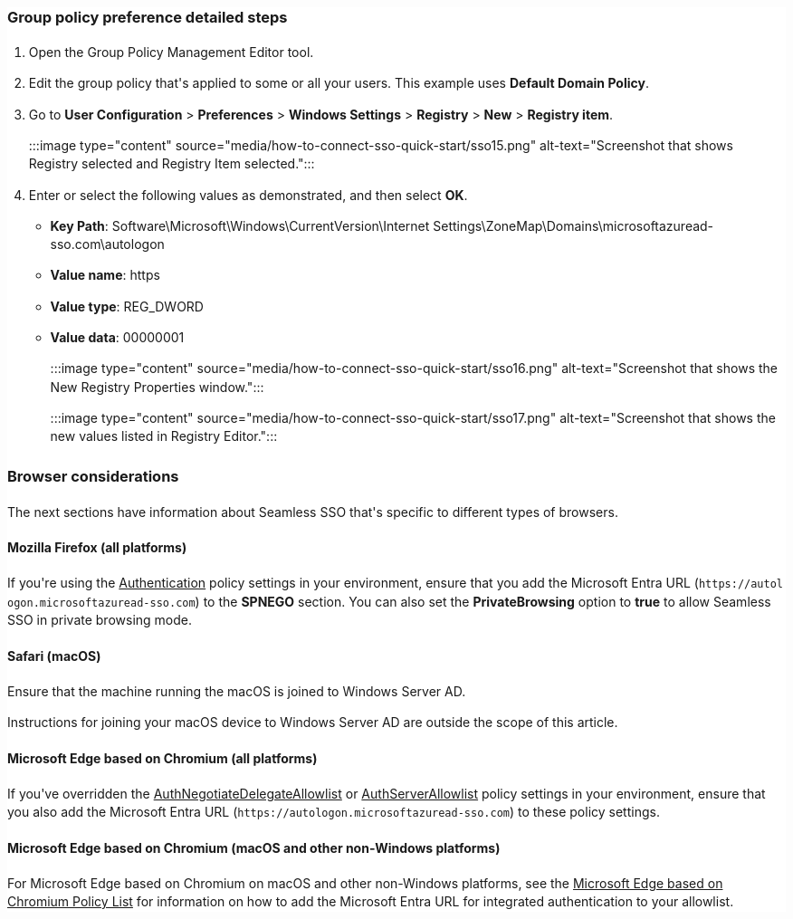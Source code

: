 ### Group policy preference detailed steps

1. Open the Group Policy Management Editor tool.
1. Edit the group policy that's applied to some or all your users. This example uses **Default Domain Policy**.
1. Go to **User Configuration** > **Preferences** > **Windows Settings** > **Registry** > **New** > **Registry item**.

    :::image type="content" source="media/how-to-connect-sso-quick-start/sso15.png" alt-text="Screenshot that shows Registry selected and Registry Item selected.":::
1. Enter or select the following values as demonstrated, and then select **OK**.

   - **Key Path**: Software\Microsoft\Windows\CurrentVersion\Internet Settings\ZoneMap\Domains\microsoftazuread-sso.com\autologon
   - **Value name**: https
   - **Value type**: REG_DWORD
   - **Value data**: 00000001

     :::image type="content" source="media/how-to-connect-sso-quick-start/sso16.png" alt-text="Screenshot that shows the New Registry Properties window.":::

     :::image type="content" source="media/how-to-connect-sso-quick-start/sso17.png" alt-text="Screenshot that shows the new values listed in Registry Editor.":::

### Browser considerations

The next sections have information about Seamless SSO that's specific to different types of browsers.

#### Mozilla Firefox (all platforms)

If you're using the [Authentication](https://github.com/mozilla/policy-templates/blob/master/README.md#authentication) policy settings in your environment, ensure that you add the Microsoft Entra URL (`https://autologon.microsoftazuread-sso.com`) to the **SPNEGO** section. You can also set the **PrivateBrowsing** option to **true** to allow Seamless SSO in private browsing mode.

#### Safari (macOS)

Ensure that the machine running the macOS is joined to Windows Server AD.

Instructions for joining your macOS device to Windows Server AD are outside the scope of this article.

#### Microsoft Edge based on Chromium (all platforms)

If you've overridden the [AuthNegotiateDelegateAllowlist](/DeployEdge/microsoft-edge-policies#authnegotiatedelegateallowlist) or [AuthServerAllowlist](/DeployEdge/microsoft-edge-policies#authserverallowlist) policy settings in your environment, ensure that you also add the Microsoft Entra URL (`https://autologon.microsoftazuread-sso.com`) to these policy settings.

#### Microsoft Edge based on Chromium (macOS and other non-Windows platforms)

For Microsoft Edge based on Chromium on macOS and other non-Windows platforms, see the [Microsoft Edge based on Chromium Policy List](/DeployEdge/microsoft-edge-policies#authserverallowlist) for information on how to add the Microsoft Entra URL for integrated authentication to your allowlist.
